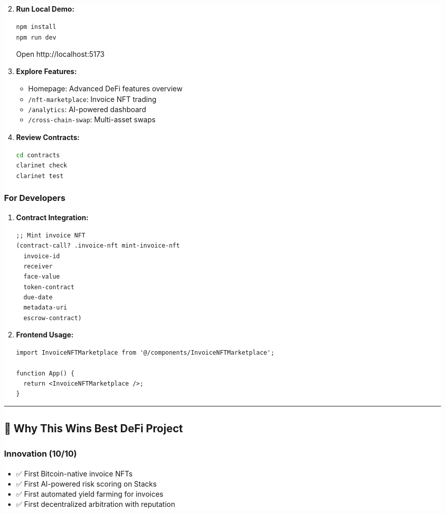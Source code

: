 2. **Run Local Demo:**
   ```bash
   npm install
   npm run dev
   ```
   Open http://localhost:5173

3. **Explore Features:**
   - Homepage: Advanced DeFi features overview
   - `/nft-marketplace`: Invoice NFT trading
   - `/analytics`: AI-powered dashboard
   - `/cross-chain-swap`: Multi-asset swaps

4. **Review Contracts:**
   ```bash
   cd contracts
   clarinet check
   clarinet test
   ```

### For Developers

1. **Contract Integration:**
   ```clarity
   ;; Mint invoice NFT
   (contract-call? .invoice-nft mint-invoice-nft
     invoice-id
     receiver
     face-value
     token-contract
     due-date
     metadata-uri
     escrow-contract)
   ```

2. **Frontend Usage:**
   ```tsx
   import InvoiceNFTMarketplace from '@/components/InvoiceNFTMarketplace';
   
   function App() {
     return <InvoiceNFTMarketplace />;
   }
   ```

---

## 🏅 Why This Wins Best DeFi Project

### Innovation (10/10)
- ✅ First Bitcoin-native invoice NFTs
- ✅ First AI-powered risk scoring on Stacks
- ✅ First automated yield farming for invoices
- ✅ First decentralized arbitration with reputation
